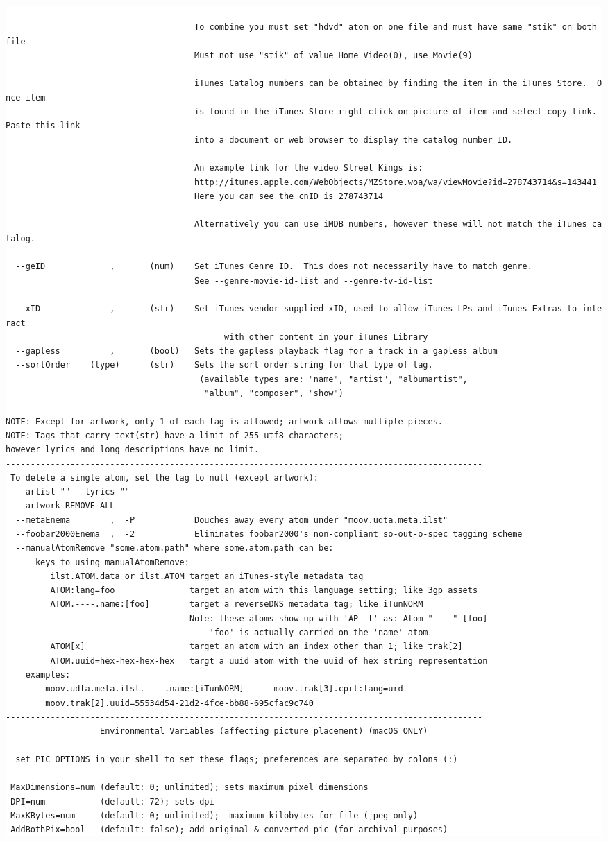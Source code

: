 ```text

                                      To combine you must set "hdvd" atom on one file and must have same "stik" on both file
                                      Must not use "stik" of value Home Video(0), use Movie(9)

                                      iTunes Catalog numbers can be obtained by finding the item in the iTunes Store.  Once item
                                      is found in the iTunes Store right click on picture of item and select copy link.  Paste this link
                                      into a document or web browser to display the catalog number ID.

                                      An example link for the video Street Kings is:
                                      http://itunes.apple.com/WebObjects/MZStore.woa/wa/viewMovie?id=278743714&s=143441
                                      Here you can see the cnID is 278743714

                                      Alternatively you can use iMDB numbers, however these will not match the iTunes catalog.

  --geID             ,       (num)    Set iTunes Genre ID.  This does not necessarily have to match genre.
                                      See --genre-movie-id-list and --genre-tv-id-list

  --xID              ,       (str)    Set iTunes vendor-supplied xID, used to allow iTunes LPs and iTunes Extras to interact
                                            with other content in your iTunes Library
  --gapless          ,       (bool)   Sets the gapless playback flag for a track in a gapless album
  --sortOrder    (type)      (str)    Sets the sort order string for that type of tag.
                                       (available types are: "name", "artist", "albumartist",
                                        "album", "composer", "show")

NOTE: Except for artwork, only 1 of each tag is allowed; artwork allows multiple pieces.
NOTE: Tags that carry text(str) have a limit of 255 utf8 characters;
however lyrics and long descriptions have no limit.
------------------------------------------------------------------------------------------------
 To delete a single atom, set the tag to null (except artwork):
  --artist "" --lyrics ""
  --artwork REMOVE_ALL
  --metaEnema        ,  -P            Douches away every atom under "moov.udta.meta.ilst"
  --foobar2000Enema  ,  -2            Eliminates foobar2000's non-compliant so-out-o-spec tagging scheme
  --manualAtomRemove "some.atom.path" where some.atom.path can be:
      keys to using manualAtomRemove:
         ilst.ATOM.data or ilst.ATOM target an iTunes-style metadata tag
         ATOM:lang=foo               target an atom with this language setting; like 3gp assets
         ATOM.----.name:[foo]        target a reverseDNS metadata tag; like iTunNORM
                                     Note: these atoms show up with 'AP -t' as: Atom "----" [foo]
                                         'foo' is actually carried on the 'name' atom
         ATOM[x]                     target an atom with an index other than 1; like trak[2]
         ATOM.uuid=hex-hex-hex-hex   targt a uuid atom with the uuid of hex string representation
    examples:
        moov.udta.meta.ilst.----.name:[iTunNORM]      moov.trak[3].cprt:lang=urd
        moov.trak[2].uuid=55534d54-21d2-4fce-bb88-695cfac9c740
------------------------------------------------------------------------------------------------
                   Environmental Variables (affecting picture placement) (macOS ONLY)

  set PIC_OPTIONS in your shell to set these flags; preferences are separated by colons (:)

 MaxDimensions=num (default: 0; unlimited); sets maximum pixel dimensions
 DPI=num           (default: 72); sets dpi
 MaxKBytes=num     (default: 0; unlimited);  maximum kilobytes for file (jpeg only)
 AddBothPix=bool   (default: false); add original & converted pic (for archival purposes)
```